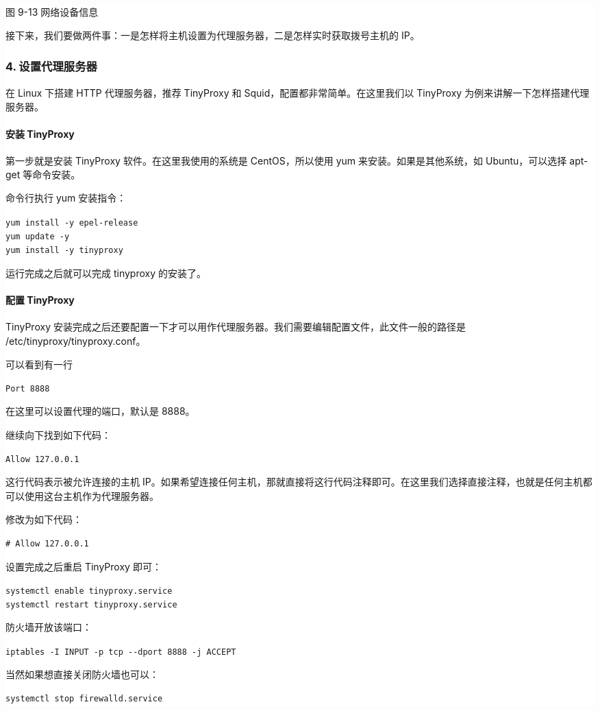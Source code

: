图 9-13 网络设备信息

接下来，我们要做两件事：一是怎样将主机设置为代理服务器，二是怎样实时获取拨号主机的 IP。

### 4. 设置代理服务器

在 Linux 下搭建 HTTP 代理服务器，推荐 TinyProxy 和 Squid，配置都非常简单。在这里我们以 TinyProxy 为例来讲解一下怎样搭建代理服务器。

#### 安装 TinyProxy

第一步就是安装 TinyProxy 软件。在这里我使用的系统是 CentOS，所以使用 yum 来安装。如果是其他系统，如 Ubuntu，可以选择 apt-get 等命令安装。

命令行执行 yum 安装指令：

```
yum install -y epel-release
yum update -y
yum install -y tinyproxy
```

运行完成之后就可以完成 tinyproxy 的安装了。

#### 配置 TinyProxy

TinyProxy 安装完成之后还要配置一下才可以用作代理服务器。我们需要编辑配置文件，此文件一般的路径是 /etc/tinyproxy/tinyproxy.conf。

可以看到有一行

```
Port 8888
```

在这里可以设置代理的端口，默认是 8888。

继续向下找到如下代码：

```
Allow 127.0.0.1
```

这行代码表示被允许连接的主机 IP。如果希望连接任何主机，那就直接将这行代码注释即可。在这里我们选择直接注释，也就是任何主机都可以使用这台主机作为代理服务器。

修改为如下代码：

```
# Allow 127.0.0.1
```

设置完成之后重启 TinyProxy 即可：

```
systemctl enable tinyproxy.service
systemctl restart tinyproxy.service
```
防火墙开放该端口：
```
iptables -I INPUT -p tcp --dport 8888 -j ACCEPT
```
当然如果想直接关闭防火墙也可以：
```
systemctl stop firewalld.service
```
